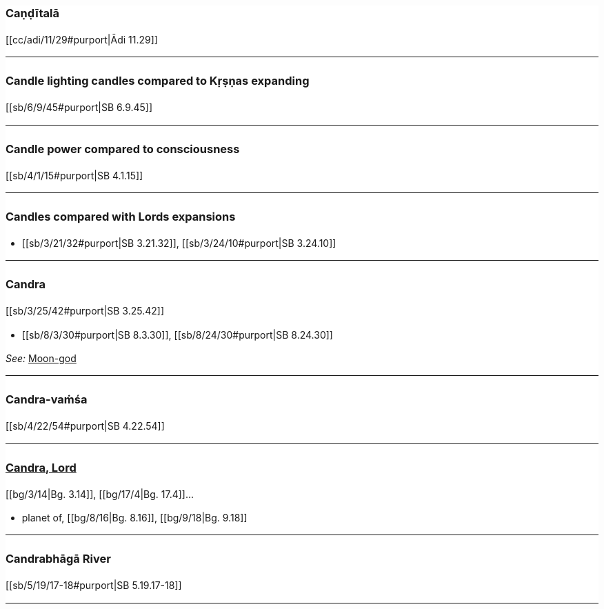 ### Caṇḍītalā

[[cc/adi/11/29#purport|Ādi 11.29]]


---

### Candle lighting candles compared to Kṛṣṇas expanding

[[sb/6/9/45#purport|SB 6.9.45]]


---

### Candle power compared to consciousness

[[sb/4/1/15#purport|SB 4.1.15]]


---

### Candles compared with Lords expansions

* [[sb/3/21/32#purport|SB 3.21.32]], [[sb/3/24/10#purport|SB 3.24.10]]

---

### Candra

[[sb/3/25/42#purport|SB 3.25.42]]

* [[sb/8/3/30#purport|SB 8.3.30]], [[sb/8/24/30#purport|SB 8.24.30]]

*See:* [Moon-god](entries/moon-god.md)

---

### Candra-vaṁśa

[[sb/4/22/54#purport|SB 4.22.54]]


---

### [Candra, Lord](../entries/candra-lord.md)

[[bg/3/14|Bg. 3.14]], [[bg/17/4|Bg. 17.4]]...

* planet of, [[bg/8/16|Bg. 8.16]], [[bg/9/18|Bg. 9.18]]

---

### Candrabhāgā River

[[sb/5/19/17-18#purport|SB 5.19.17-18]]


---
